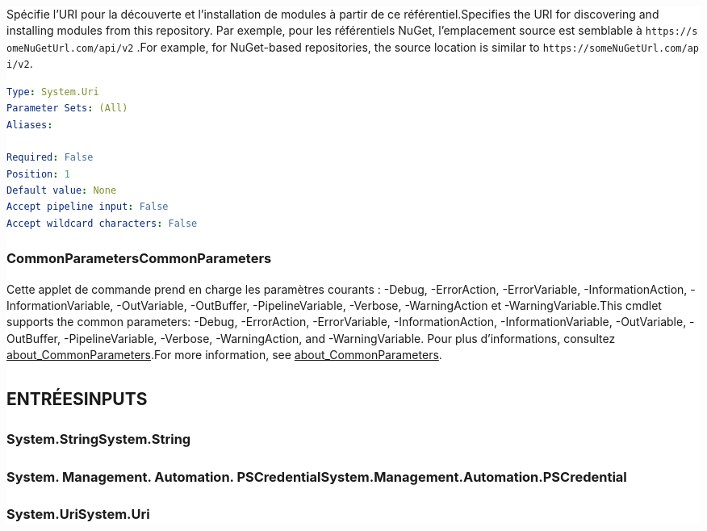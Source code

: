 <span data-ttu-id="7ecfb-136">Spécifie l’URI pour la découverte et l’installation de modules à partir de ce référentiel.</span><span class="sxs-lookup"><span data-stu-id="7ecfb-136">Specifies the URI for discovering and installing modules from this repository.</span></span> <span data-ttu-id="7ecfb-137">Par exemple, pour les référentiels NuGet, l’emplacement source est semblable à `https://someNuGetUrl.com/api/v2` .</span><span class="sxs-lookup"><span data-stu-id="7ecfb-137">For example, for NuGet-based repositories, the source location is similar to `https://someNuGetUrl.com/api/v2`.</span></span>

```yaml
Type: System.Uri
Parameter Sets: (All)
Aliases:

Required: False
Position: 1
Default value: None
Accept pipeline input: False
Accept wildcard characters: False
```

### <span data-ttu-id="7ecfb-138">CommonParameters</span><span class="sxs-lookup"><span data-stu-id="7ecfb-138">CommonParameters</span></span>

<span data-ttu-id="7ecfb-139">Cette applet de commande prend en charge les paramètres courants : -Debug, -ErrorAction, -ErrorVariable, -InformationAction, -InformationVariable, -OutVariable, -OutBuffer, -PipelineVariable, -Verbose, -WarningAction et -WarningVariable.</span><span class="sxs-lookup"><span data-stu-id="7ecfb-139">This cmdlet supports the common parameters: -Debug, -ErrorAction, -ErrorVariable, -InformationAction, -InformationVariable, -OutVariable, -OutBuffer, -PipelineVariable, -Verbose, -WarningAction, and -WarningVariable.</span></span> <span data-ttu-id="7ecfb-140">Pour plus d’informations, consultez [about_CommonParameters](https://go.microsoft.com/fwlink/?LinkID=113216).</span><span class="sxs-lookup"><span data-stu-id="7ecfb-140">For more information, see [about_CommonParameters](https://go.microsoft.com/fwlink/?LinkID=113216).</span></span>

## <span data-ttu-id="7ecfb-141">ENTRÉES</span><span class="sxs-lookup"><span data-stu-id="7ecfb-141">INPUTS</span></span>

### <span data-ttu-id="7ecfb-142">System.String</span><span class="sxs-lookup"><span data-stu-id="7ecfb-142">System.String</span></span>

### <span data-ttu-id="7ecfb-143">System. Management. Automation. PSCredential</span><span class="sxs-lookup"><span data-stu-id="7ecfb-143">System.Management.Automation.PSCredential</span></span>

### <span data-ttu-id="7ecfb-144">System.Uri</span><span class="sxs-lookup"><span data-stu-id="7ecfb-144">System.Uri</span></span>
